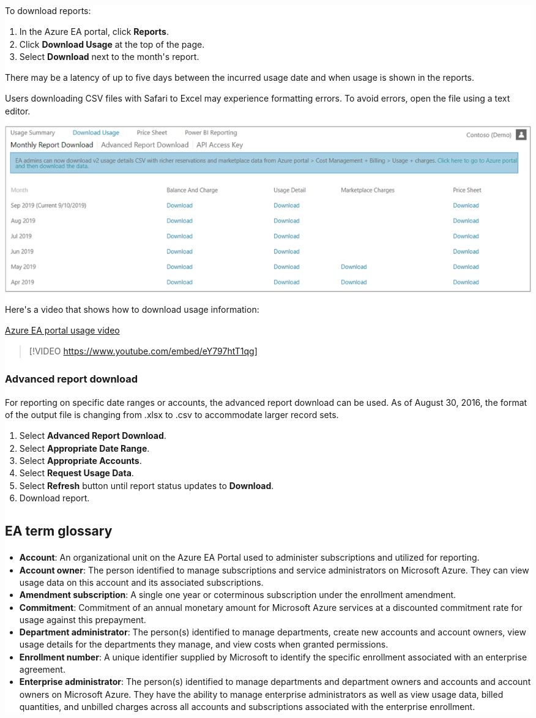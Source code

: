To download reports:


1. In the Azure EA portal, click **Reports**.
2. Click **Download Usage** at the top of the page.
3. Select **Download** next to the month's report.

There may be a latency of up to five days between the incurred usage date and when usage is shown in the reports.

Users downloading CSV files with Safari to Excel may experience formatting errors. To avoid errors, open the file using a text editor.

![Example showing Download Usage page](./media/billing-ea-portal-get-started/create-ea-download-csv-reports.png)

Here's a video that shows how to download usage information:

[Azure EA portal usage video](https://www.youtube.com/watch?v=eY797htT1qg)

>[!VIDEO https://www.youtube.com/embed/eY797htT1qg]

### Advanced report download

For reporting on specific date ranges or accounts, the advanced report download can be used. As of August 30, 2016, the format of the output file is changing from .xlsx to .csv to accommodate larger record sets.

1. Select **Advanced Report Download**.
1. Select **Appropriate Date Range**.
1. Select **Appropriate Accounts**.
1. Select **Request Usage Data**.
1. Select **Refresh** button until report status updates to **Download**.
1. Download report.

## EA term glossary

- **Account**: An organizational unit on the Azure EA Portal used to administer subscriptions and utilized for reporting.
- **Account owner**: The person identified to manage subscriptions and service administrators on Microsoft Azure. They can view usage data on this account and its associated subscriptions.
- **Amendment subscription**: A single one year or coterminous subscription under the enrollment amendment.
- **Commitment**: Commitment of an annual monetary amount for Microsoft Azure services at a discounted commitment rate for usage against this prepayment.
- **Department administrator**: The person(s) identified to manage departments, create new accounts and account owners, view usage details for the departments they manage, and view costs when granted permissions.
- **Enrollment number**: A unique identifier supplied by Microsoft to identify the specific enrollment associated with an enterprise agreement.
- **Enterprise administrator**: The person(s) identified to manage departments and department owners and accounts and account owners on Microsoft Azure. They have the ability to manage enterprise administrators as well as view usage data, billed quantities, and unbilled charges across all accounts and subscriptions associated with the enterprise enrollment.